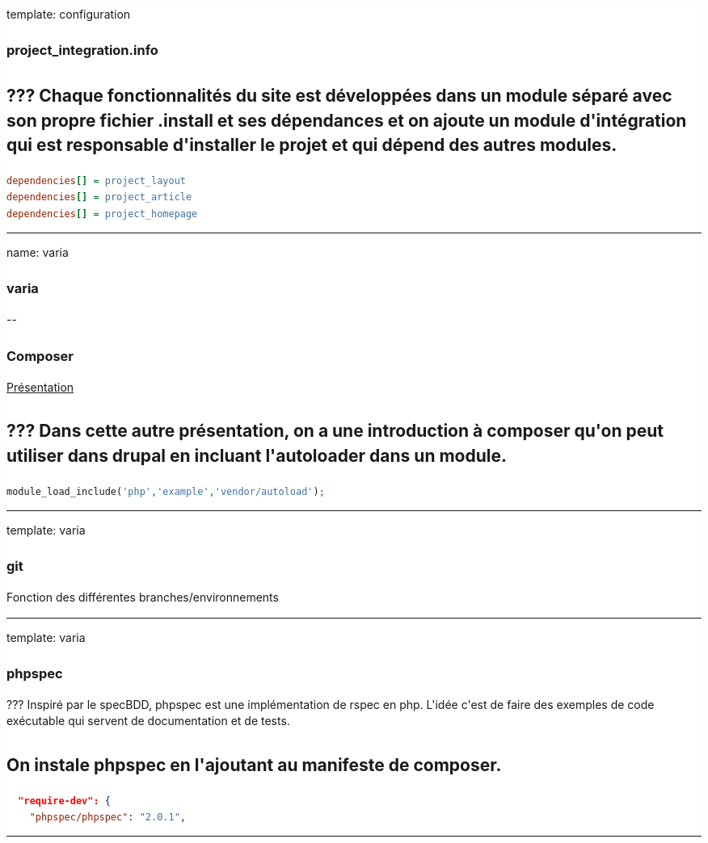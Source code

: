 template: configuration

### project_integration.info

???
Chaque fonctionnalités du site est développées dans un module séparé avec son propre
fichier .install et ses dépendances et on ajoute un module d'intégration qui est
responsable d'installer le projet et qui dépend des autres modules.
--

```ini
dependencies[] = project_layout
dependencies[] = project_article
dependencies[] = project_homepage
```

---
name: varia
### varia

--

### Composer

[Présentation ](http://denislaliberte.github.io/slides/composer)

???
Dans cette autre présentation, on a une introduction à composer qu'on peut utiliser
dans drupal en incluant l'autoloader dans un module.
--

```php
module_load_include('php','example','vendor/autoload');
```

---
template: varia

### git
Fonction des différentes branches/environnements

---
template: varia

### phpspec

???
Inspiré par le specBDD, phpspec est une implémentation de rspec en php.
L'idée c'est de faire des exemples de code exécutable qui servent de 
documentation et de tests.

On instale phpspec en l'ajoutant au manifeste de composer.
--

```json
  "require-dev": {
    "phpspec/phpspec": "2.0.1",
```

---
